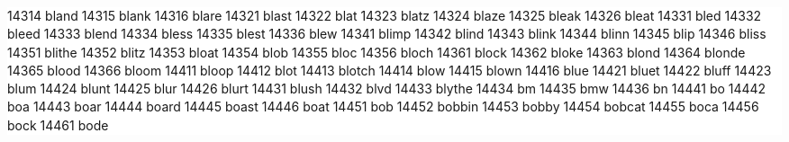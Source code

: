 14314 bland
14315 blank
14316 blare
14321 blast
14322 blat
14323 blatz
14324 blaze
14325 bleak
14326 bleat
14331 bled
14332 bleed
14333 blend
14334 bless
14335 blest
14336 blew
14341 blimp
14342 blind
14343 blink
14344 blinn
14345 blip
14346 bliss
14351 blithe
14352 blitz
14353 bloat
14354 blob
14355 bloc
14356 bloch
14361 block
14362 bloke
14363 blond
14364 blonde
14365 blood
14366 bloom
14411 bloop
14412 blot
14413 blotch
14414 blow
14415 blown
14416 blue
14421 bluet
14422 bluff
14423 blum
14424 blunt
14425 blur
14426 blurt
14431 blush
14432 blvd
14433 blythe
14434 bm
14435 bmw
14436 bn
14441 bo
14442 boa
14443 boar
14444 board
14445 boast
14446 boat
14451 bob
14452 bobbin
14453 bobby
14454 bobcat
14455 boca
14456 bock
14461 bode
